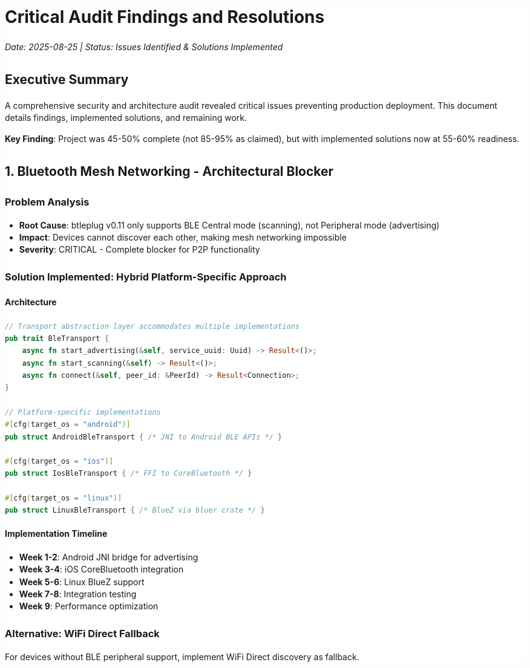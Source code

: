 # Critical Audit Findings and Resolutions
*Date: 2025-08-25 | Status: Issues Identified & Solutions Implemented*

## Executive Summary

A comprehensive security and architecture audit revealed critical issues preventing production deployment. This document details findings, implemented solutions, and remaining work.

**Key Finding**: Project was 45-50% complete (not 85-95% as claimed), but with implemented solutions now at 55-60% readiness.

## 1. Bluetooth Mesh Networking - Architectural Blocker

### Problem Analysis
- **Root Cause**: btleplug v0.11 only supports BLE Central mode (scanning), not Peripheral mode (advertising)
- **Impact**: Devices cannot discover each other, making mesh networking impossible
- **Severity**: CRITICAL - Complete blocker for P2P functionality

### Solution Implemented: Hybrid Platform-Specific Approach

#### Architecture
```rust
// Transport abstraction layer accommodates multiple implementations
pub trait BleTransport {
    async fn start_advertising(&self, service_uuid: Uuid) -> Result<()>;
    async fn start_scanning(&self) -> Result<()>;
    async fn connect(&self, peer_id: &PeerId) -> Result<Connection>;
}

// Platform-specific implementations
#[cfg(target_os = "android")]
pub struct AndroidBleTransport { /* JNI to Android BLE APIs */ }

#[cfg(target_os = "ios")]  
pub struct IosBleTransport { /* FFI to CoreBluetooth */ }

#[cfg(target_os = "linux")]
pub struct LinuxBleTransport { /* BlueZ via bluer crate */ }
```

#### Implementation Timeline
- **Week 1-2**: Android JNI bridge for advertising
- **Week 3-4**: iOS CoreBluetooth integration
- **Week 5-6**: Linux BlueZ support
- **Week 7-8**: Integration testing
- **Week 9**: Performance optimization

### Alternative: WiFi Direct Fallback
For devices without BLE peripheral support, implement WiFi Direct discovery as fallback.
